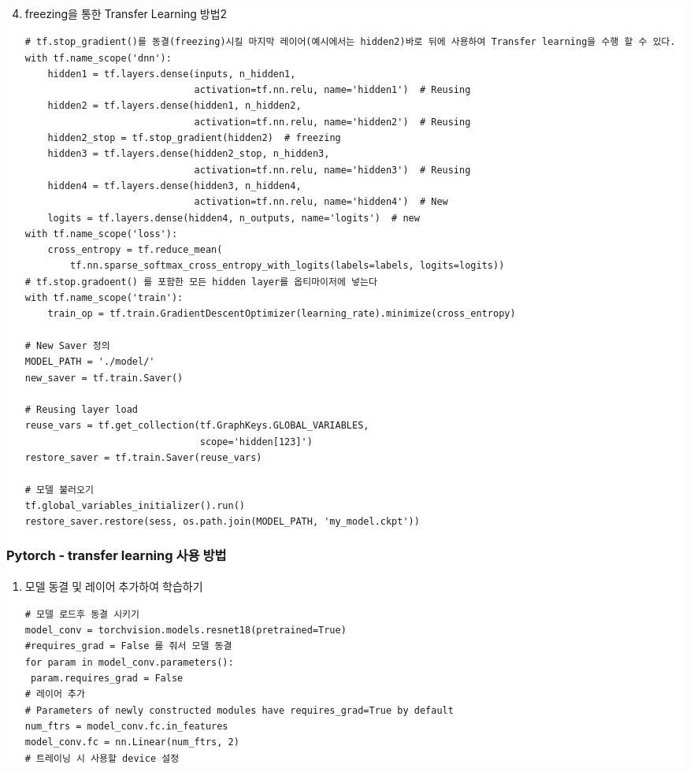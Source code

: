 4. freezing을 통한 Transfer Learning 방법2
    ```
    # tf.stop_gradient()를 동결(freezing)시킬 마지막 레이어(예시에서는 hidden2)바로 뒤에 사용하여 Transfer learning을 수행 할 수 있다.
    with tf.name_scope('dnn'):
        hidden1 = tf.layers.dense(inputs, n_hidden1, 
                                  activation=tf.nn.relu, name='hidden1')  # Reusing
        hidden2 = tf.layers.dense(hidden1, n_hidden2, 
                                  activation=tf.nn.relu, name='hidden2')  # Reusing
        hidden2_stop = tf.stop_gradient(hidden2)  # freezing
        hidden3 = tf.layers.dense(hidden2_stop, n_hidden3, 
                                  activation=tf.nn.relu, name='hidden3')  # Reusing   
        hidden4 = tf.layers.dense(hidden3, n_hidden4, 
                                  activation=tf.nn.relu, name='hidden4')  # New  
        logits = tf.layers.dense(hidden4, n_outputs, name='logits')  # new
    with tf.name_scope('loss'):
        cross_entropy = tf.reduce_mean(
            tf.nn.sparse_softmax_cross_entropy_with_logits(labels=labels, logits=logits))
    # tf.stop.gradoent() 를 포함한 모든 hidden layer를 옵티마이저에 넣는다
    with tf.name_scope('train'):
        train_op = tf.train.GradientDescentOptimizer(learning_rate).minimize(cross_entropy)
     
    # New Saver 정의
    MODEL_PATH = './model/'
    new_saver = tf.train.Saver()
     
    # Reusing layer load
    reuse_vars = tf.get_collection(tf.GraphKeys.GLOBAL_VARIABLES,
                                   scope='hidden[123]')
    restore_saver = tf.train.Saver(reuse_vars)
    
    # 모델 불러오기
    tf.global_variables_initializer().run()
    restore_saver.restore(sess, os.path.join(MODEL_PATH, 'my_model.ckpt'))
    ```
    
### Pytorch  - transfer learning 사용 방법
1. 모델 동결 및 레이어 추가하여 학습하기
    ```
    # 모델 로드후 동결 시키기
    model_conv = torchvision.models.resnet18(pretrained=True)
    #requires_grad = False 를 줘서 모델 동결
    for param in model_conv.parameters():
     param.requires_grad = False
    # 레이어 추가
    # Parameters of newly constructed modules have requires_grad=True by default
    num_ftrs = model_conv.fc.in_features
    model_conv.fc = nn.Linear(num_ftrs, 2)
    # 트레이닝 시 사용할 device 설정